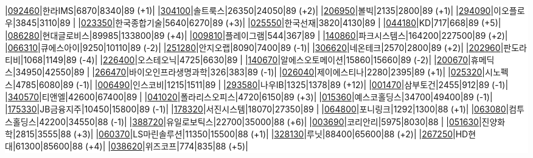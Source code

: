 |[092460](https://finance.daum.net/quotes/A092460)|한라IMS|6870|8340|89 (+1)|
|[304100](https://finance.daum.net/quotes/A304100)|솔트룩스|26350|24050|89 (+2)|
|[206950](https://finance.daum.net/quotes/A206950)|볼빅|2135|2800|89 (+1)|
|[294090](https://finance.daum.net/quotes/A294090)|이오플로우|3845|3110|89 |
|[023350](https://finance.daum.net/quotes/A023350)|한국종합기술|5640|6270|89 (+3)|
|[025550](https://finance.daum.net/quotes/A025550)|한국선재|3820|4130|89 |
|[044180](https://finance.daum.net/quotes/A044180)|KD|717|668|89 (+5)|
|[086280](https://finance.daum.net/quotes/A086280)|현대글로비스|89985|133800|89 (+4)|
|[009810](https://finance.daum.net/quotes/A009810)|플레이그램|544|367|89 |
|[140860](https://finance.daum.net/quotes/A140860)|파크시스템스|164200|227500|89 (+2)|
|[066310](https://finance.daum.net/quotes/A066310)|큐에스아이|9250|10110|89 (-2)|
|[251280](https://finance.daum.net/quotes/A251280)|안지오랩|8090|7400|89 (-1)|
|[306620](https://finance.daum.net/quotes/A306620)|네온테크|2570|2800|89 (+2)|
|[202960](https://finance.daum.net/quotes/A202960)|판도라티비|1068|1149|89 (-4)|
|[226400](https://finance.daum.net/quotes/A226400)|오스테오닉|4725|6630|89 |
|[140670](https://finance.daum.net/quotes/A140670)|알에스오토메이션|15860|15660|89 (-2)|
|[200670](https://finance.daum.net/quotes/A200670)|휴메딕스|34950|42550|89 |
|[266470](https://finance.daum.net/quotes/A266470)|바이오인프라생명과학|326|383|89 (-1)|
|[026040](https://finance.daum.net/quotes/A026040)|제이에스티나|2280|2395|89 (+1)|
|[025320](https://finance.daum.net/quotes/A025320)|시노펙스|4785|6080|89 (-1)|
|[006490](https://finance.daum.net/quotes/A006490)|인스코비|1215|1511|89 |
|[293580](https://finance.daum.net/quotes/A293580)|나우IB|1325|1378|89 (+12)|
|[001470](https://finance.daum.net/quotes/A001470)|삼부토건|2455|912|89 (-1)|
|[340570](https://finance.daum.net/quotes/A340570)|티앤엘|42600|67400|89 |
|[041020](https://finance.daum.net/quotes/A041020)|폴라리스오피스|4720|6150|89 (+3)|
|[015360](https://finance.daum.net/quotes/A015360)|예스코홀딩스|34700|49400|89 (-1)|
|[175330](https://finance.daum.net/quotes/A175330)|JB금융지주|10450|15800|89 (-1)|
|[178320](https://finance.daum.net/quotes/A178320)|서진시스템|18070|27350|89 |
|[064800](https://finance.daum.net/quotes/A064800)|포니링크|1292|1300|88 (+1)|
|[063080](https://finance.daum.net/quotes/A063080)|컴투스홀딩스|42200|34550|88 (-1)|
|[388720](https://finance.daum.net/quotes/A388720)|유일로보틱스|22700|35000|88 (+6)|
|[003690](https://finance.daum.net/quotes/A003690)|코리안리|5975|8030|88 |
|[051630](https://finance.daum.net/quotes/A051630)|진양화학|2815|3555|88 (+3)|
|[060370](https://finance.daum.net/quotes/A060370)|LS마린솔루션|11350|15500|88 (+1)|
|[328130](https://finance.daum.net/quotes/A328130)|루닛|88400|65600|88 (+2)|
|[267250](https://finance.daum.net/quotes/A267250)|HD현대|61300|85600|88 (+4)|
|[038620](https://finance.daum.net/quotes/A038620)|위즈코프|774|835|88 (+5)|